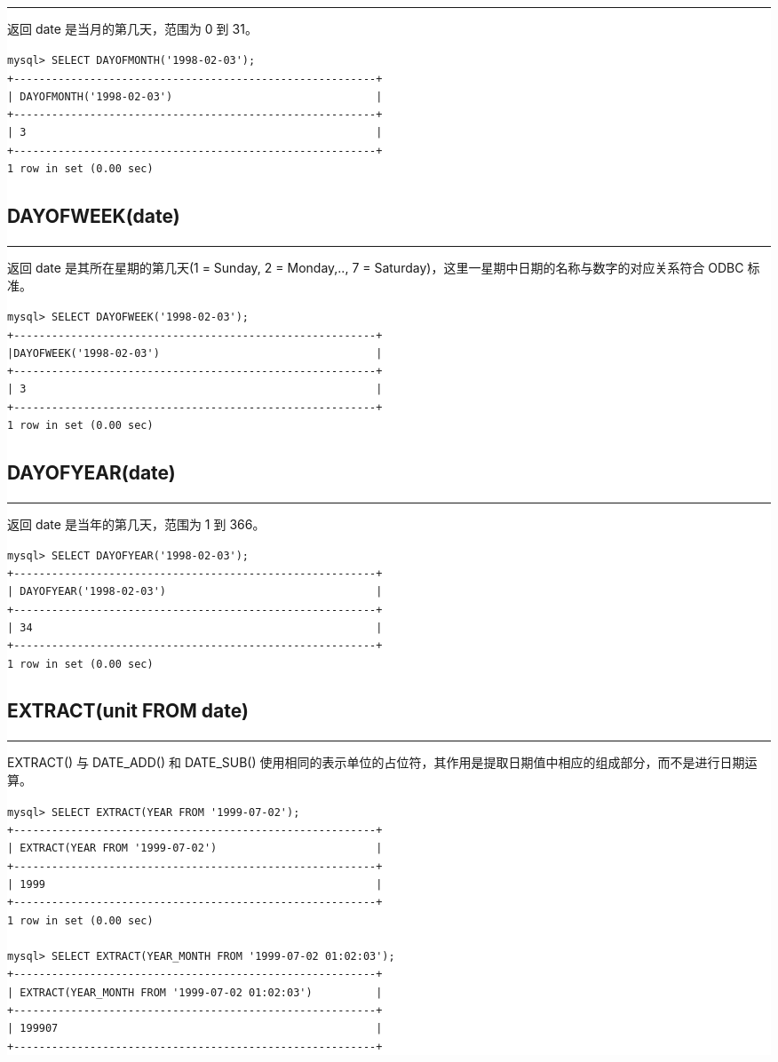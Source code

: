 ------

返回 date 是当月的第几天，范围为 0 到 31。

```
mysql> SELECT DAYOFMONTH('1998-02-03');
+---------------------------------------------------------+
| DAYOFMONTH('1998-02-03')                                |
+---------------------------------------------------------+
| 3                                                       |
+---------------------------------------------------------+
1 row in set (0.00 sec)
```

## DAYOFWEEK(date)

------

返回 date 是其所在星期的第几天(1 = Sunday, 2 = Monday,.., 7 = Saturday)，这里一星期中日期的名称与数字的对应关系符合 ODBC 标准。

```
mysql> SELECT DAYOFWEEK('1998-02-03');
+---------------------------------------------------------+
|DAYOFWEEK('1998-02-03')                                  |
+---------------------------------------------------------+
| 3                                                       |
+---------------------------------------------------------+
1 row in set (0.00 sec)
```

## DAYOFYEAR(date)

------

返回 date 是当年的第几天，范围为 1 到 366。

```
mysql> SELECT DAYOFYEAR('1998-02-03');
+---------------------------------------------------------+
| DAYOFYEAR('1998-02-03')                                 |
+---------------------------------------------------------+
| 34                                                      |
+---------------------------------------------------------+
1 row in set (0.00 sec)
```

## EXTRACT(unit FROM date)

------

EXTRACT() 与 DATE_ADD() 和 DATE_SUB() 使用相同的表示单位的占位符，其作用是提取日期值中相应的组成部分，而不是进行日期运算。

```
mysql> SELECT EXTRACT(YEAR FROM '1999-07-02');
+---------------------------------------------------------+
| EXTRACT(YEAR FROM '1999-07-02')                         |
+---------------------------------------------------------+
| 1999                                                    |
+---------------------------------------------------------+
1 row in set (0.00 sec)

mysql> SELECT EXTRACT(YEAR_MONTH FROM '1999-07-02 01:02:03');
+---------------------------------------------------------+
| EXTRACT(YEAR_MONTH FROM '1999-07-02 01:02:03')          |
+---------------------------------------------------------+
| 199907                                                  |
+---------------------------------------------------------+
```